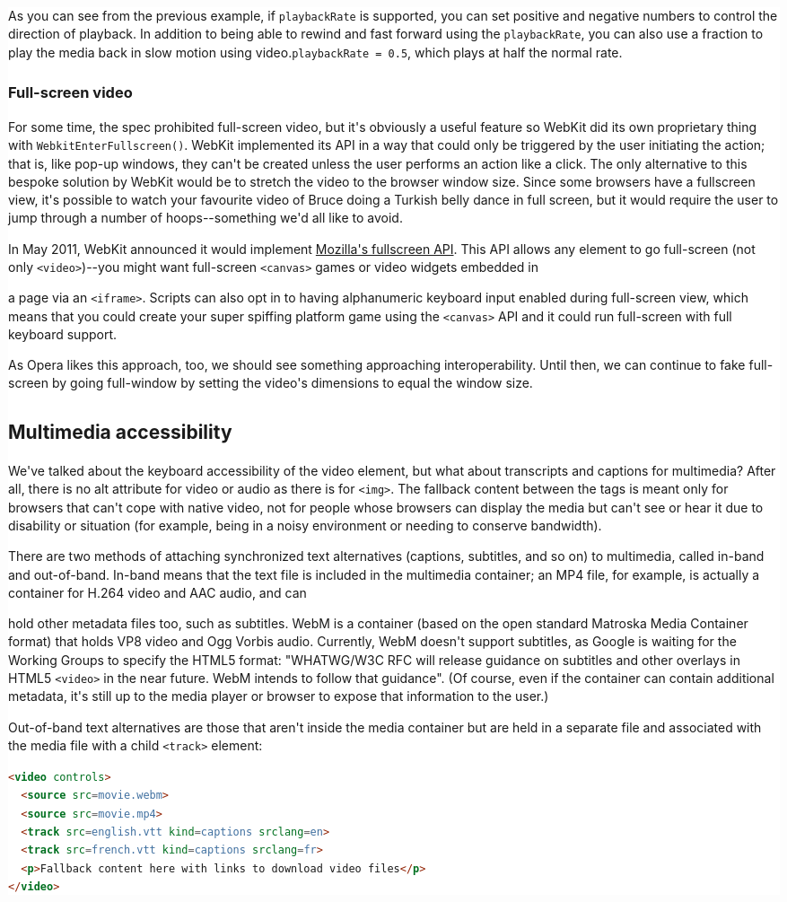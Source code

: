 As you can see from the previous example, if `playbackRate` is supported, you can set positive and negative numbers to control the direction of playback. In addition to being able to rewind and fast forward using the `playbackRate`, you can also use a fraction to play the media back in slow motion using video.`playbackRate = 0.5`, which plays at half the normal rate.

### Full-screen video

For some time, the spec prohibited full-screen video, but it's obviously a useful feature so WebKit did its own proprietary thing with `WebkitEnterFullscreen()`. WebKit implemented its API in a way that could only be triggered by the user initiating the action; that is, like pop-up windows, they can't be created unless the user performs an action like a click. The only alternative to this bespoke solution by WebKit would be to stretch the video to the browser window size. Since some browsers have a fullscreen view, it's possible to watch your favourite video of Bruce doing a Turkish belly dance in full screen, but it would require the user to jump through a number of hoops--something we'd all like to avoid.

In May 2011, WebKit announced it would implement [Mozilla's fullscreen API](https://wiki.mozilla.org/Gecko:FullScreenAPI). This API allows any element to go full-screen (not only `<video>`)--you might want full-screen `<canvas>` games or video widgets embedded in

a page via an `<iframe>`. Scripts can also opt in to having alphanumeric keyboard input enabled during full-screen view, which means that you could create your super spiffing platform game using the `<canvas>` API and it could run full-screen with full keyboard support.

As Opera likes this approach, too, we should see something approaching interoperability. Until then, we can continue to fake full-screen by going full-window by setting the video's dimensions to equal the window size.

## Multimedia accessibility

We've talked about the keyboard accessibility of the video element, but what about transcripts and captions for multimedia? After all, there is no alt attribute for video or audio as there is for `<img>`. The fallback content between the tags is meant only for browsers that can't cope with native video, not for people whose browsers can display the media but can't see or hear it due to disability or situation (for example, being in a noisy environment or needing to conserve bandwidth).

There are two methods of attaching synchronized text alternatives (captions, subtitles, and so on) to multimedia, called in-band and out-of-band. In-band means that the text file is included in the multimedia container; an MP4 file, for example, is actually a container for H.264 video and AAC audio, and can

hold other metadata files too, such as subtitles. WebM is a container (based on the open standard Matroska Media Container format) that holds VP8 video and Ogg Vorbis audio. Currently, WebM doesn't support subtitles, as Google is waiting for the Working Groups to specify the HTML5 format: "WHATWG/W3C RFC will release guidance on subtitles and other overlays in HTML5 `<video>` in the near future. WebM intends to follow that guidance". (Of course, even if the container can contain additional metadata, it's still up to the media player or browser to expose that information to the user.)

Out-of-band text alternatives are those that aren't inside the media container but are held in a separate file and associated with the media file with a child `<track>` element:

```html
<video controls>
  <source src=movie.webm>
  <source src=movie.mp4>
  <track src=english.vtt kind=captions srclang=en>
  <track src=french.vtt kind=captions srclang=fr>
  <p>Fallback content here with links to download video files</p>
</video>
```
